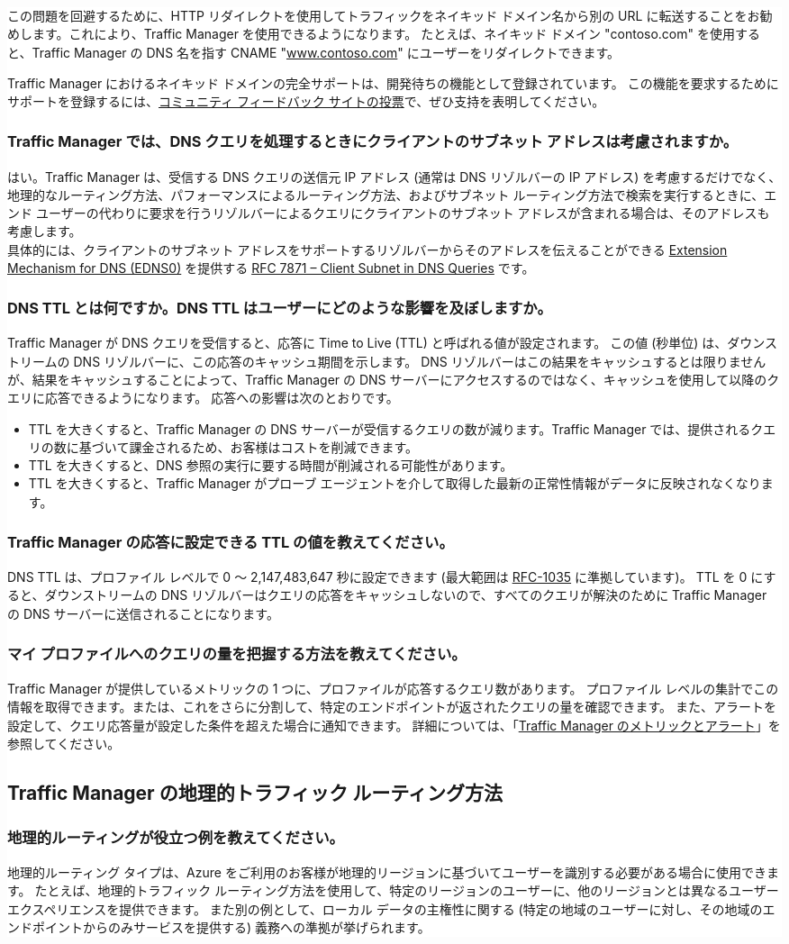 この問題を回避するために、HTTP リダイレクトを使用してトラフィックをネイキッド ドメイン名から別の URL に転送することをお勧めします。これにより、Traffic Manager を使用できるようになります。 たとえば、ネイキッド ドメイン "contoso.com" を使用すると、Traffic Manager の DNS 名を指す CNAME "www.contoso.com" にユーザーをリダイレクトできます。

Traffic Manager におけるネイキッド ドメインの完全サポートは、開発待ちの機能として登録されています。 この機能を要求するためにサポートを登録するには、[コミュニティ フィードバック サイトの投票](https://feedback.azure.com/forums/217313-networking/suggestions/5485350-support-apex-naked-domains-more-seamlessly)で、ぜひ支持を表明してください。

### <a name="does-traffic-manager-consider-the-client-subnet-address-when-handling-dns-queries"></a>Traffic Manager では、DNS クエリを処理するときにクライアントのサブネット アドレスは考慮されますか。 
はい。Traffic Manager は、受信する DNS クエリの送信元 IP アドレス (通常は DNS リゾルバーの IP アドレス) を考慮するだけでなく、地理的なルーティング方法、パフォーマンスによるルーティング方法、およびサブネット ルーティング方法で検索を実行するときに、エンド ユーザーの代わりに要求を行うリゾルバーによるクエリにクライアントのサブネット アドレスが含まれる場合は、そのアドレスも考慮します。  
具体的には、クライアントのサブネット アドレスをサポートするリゾルバーからそのアドレスを伝えることができる [Extension Mechanism for DNS (EDNS0)](https://tools.ietf.org/html/rfc2671) を提供する [RFC 7871 – Client Subnet in DNS Queries](https://tools.ietf.org/html/rfc7871) です。

### <a name="what-is-dns-ttl-and-how-does-it-impact-my-users"></a>DNS TTL とは何ですか。DNS TTL はユーザーにどのような影響を及ぼしますか。

Traffic Manager が DNS クエリを受信すると、応答に Time to Live (TTL) と呼ばれる値が設定されます。 この値 (秒単位) は、ダウンストリームの DNS リゾルバーに、この応答のキャッシュ期間を示します。 DNS リゾルバーはこの結果をキャッシュするとは限りませんが、結果をキャッシュすることによって、Traffic Manager の DNS サーバーにアクセスするのではなく、キャッシュを使用して以降のクエリに応答できるようになります。 応答への影響は次のとおりです。
- TTL を大きくすると、Traffic Manager の DNS サーバーが受信するクエリの数が減ります。Traffic Manager では、提供されるクエリの数に基づいて課金されるため、お客様はコストを削減できます。
- TTL を大きくすると、DNS 参照の実行に要する時間が削減される可能性があります。
- TTL を大きくすると、Traffic Manager がプローブ エージェントを介して取得した最新の正常性情報がデータに反映されなくなります。

### <a name="how-high-or-low-can-i-set-the-ttl-for-traffic-manager-responses"></a>Traffic Manager の応答に設定できる TTL の値を教えてください。

DNS TTL は、プロファイル レベルで 0 ～ 2,147,483,647 秒に設定できます (最大範囲は [RFC-1035](https://www.ietf.org/rfc/rfc1035.txt ) に準拠しています)。 TTL を 0 にすると、ダウンストリームの DNS リゾルバーはクエリの応答をキャッシュしないので、すべてのクエリが解決のために Traffic Manager の DNS サーバーに送信されることになります。

### <a name="how-can-i-understand-the-volume-of-queries-coming-to-my-profile"></a>マイ プロファイルへのクエリの量を把握する方法を教えてください。 
Traffic Manager が提供しているメトリックの 1 つに、プロファイルが応答するクエリ数があります。 プロファイル レベルの集計でこの情報を取得できます。または、これをさらに分割して、特定のエンドポイントが返されたクエリの量を確認できます。 また、アラートを設定して、クエリ応答量が設定した条件を超えた場合に通知できます。 詳細については、「[Traffic Manager のメトリックとアラート](traffic-manager-metrics-alerts.md)」を参照してください。

## <a name="traffic-manager-geographic-traffic-routing-method"></a>Traffic Manager の地理的トラフィック ルーティング方法

### <a name="what-are-some-use-cases-where-geographic-routing-is-useful"></a>地理的ルーティングが役立つ例を教えてください。 
地理的ルーティング タイプは、Azure をご利用のお客様が地理的リージョンに基づいてユーザーを識別する必要がある場合に使用できます。 たとえば、地理的トラフィック ルーティング方法を使用して、特定のリージョンのユーザーに、他のリージョンとは異なるユーザー エクスペリエンスを提供できます。 また別の例として、ローカル データの主権性に関する (特定の地域のユーザーに対し、その地域のエンドポイントからのみサービスを提供する) 義務への準拠が挙げられます。
